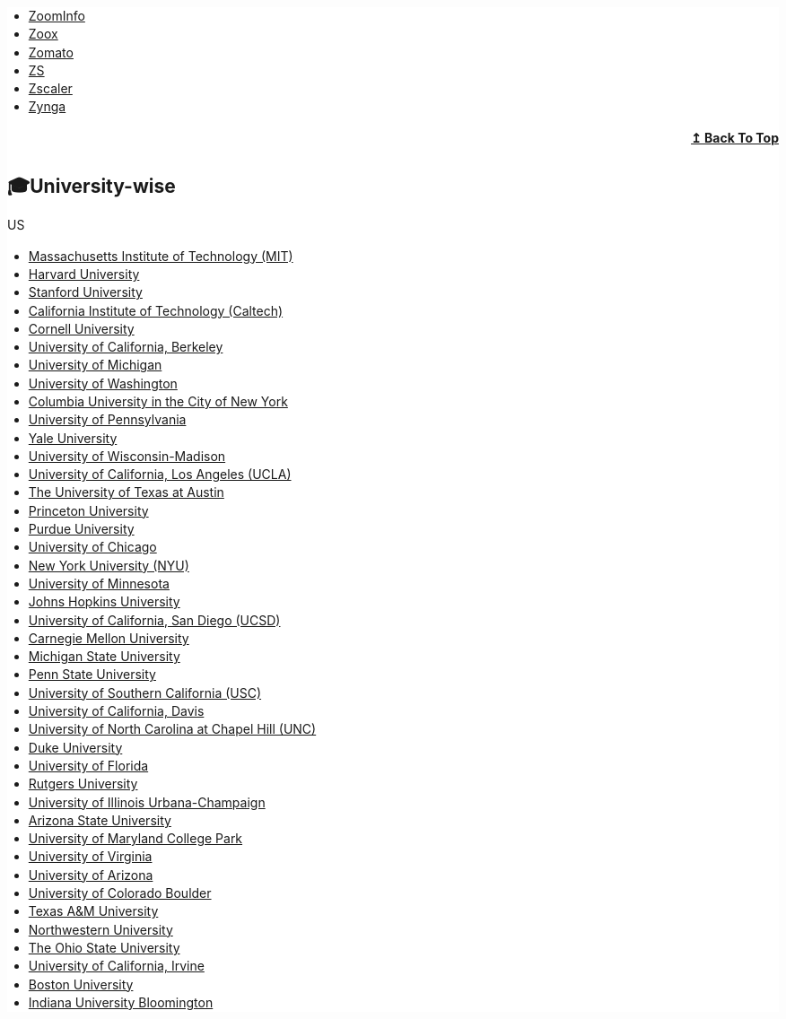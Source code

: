 * [ZoomInfo](https://www.linkedin.com/company/zoominfo/jobs/)
* [Zoox](https://www.linkedin.com/company/zoox-inc/jobs/)
* [Zomato](https://www.linkedin.com/company/zomato/jobs/)
* [ZS](https://www.linkedin.com/company/zs-associates/jobs/)
* [Zscaler](https://www.linkedin.com/company/zscaler/jobs/)
* [Zynga](https://www.linkedin.com/company/zynga/jobs/)


<div align="right" dir="auto">
  <b><a href="#Company-wise">↥ Back To Top</a></b>
</div>

<h2>🎓University-wise</h2>

US
    
* [Massachusetts Institute of Technology (MIT)](https://www.linkedin.com/school/mit/jobs/)
* [Harvard University](https://www.linkedin.com/school/harvard-university/jobs/)
* [Stanford University](https://www.linkedin.com/school/stanford-university/jobs/)
* [California Institute of Technology (Caltech)](https://www.linkedin.com/school/california-institute-of-technology/jobs/)
* [Cornell University](https://www.linkedin.com/school/cornell-university/jobs/)
* [University of California, Berkeley](https://www.linkedin.com/school/uc-berkeley/jobs/)
* [University of Michigan](https://www.linkedin.com/school/university-of-michigan/jobs/)
* [University of Washington](https://www.linkedin.com/school/university-of-washington/jobs/)
* [Columbia University in the City of New York](https://www.linkedin.com/school/columbia-university/jobs/)
* [University of Pennsylvania](https://www.linkedin.com/school/university-of-pennsylvania/jobs/)
* [Yale University](https://www.linkedin.com/school/yale-university/jobs/)
* [University of Wisconsin-Madison](https://www.linkedin.com/school/uwmadison/jobs/)
* [University of California, Los Angeles (UCLA)](https://www.linkedin.com/school/ucla/jobs/)
* [The University of Texas at Austin](https://www.linkedin.com/school/theuniversityoftexasataustin-/jobs/)
* [Princeton University](https://www.linkedin.com/school/princeton-university/jobs/)
* [Purdue University](https://www.linkedin.com/school/purdue-university/jobs/)
* [University of Chicago](https://www.linkedin.com/school/uchicago/jobs/)
* [New York University (NYU)](https://www.linkedin.com/school/new-york-university/jobs/)
* [University of Minnesota](https://www.linkedin.com/school/university-of-minnesota/jobs/)
* [Johns Hopkins University](https://www.linkedin.com/school/johns-hopkins-university/jobs/)
* [University of California, San Diego (UCSD)](https://www.linkedin.com/school/ucsandiego/jobs/)
* [Carnegie Mellon University](https://www.linkedin.com/school/carnegie-mellon-university/jobs/)
* [Michigan State University](https://www.linkedin.com/school/michigan-state-university/jobs/)
* [Penn State University](https://www.linkedin.com/school/penn-state-university/jobs/)
* [University of Southern California (USC)](https://www.linkedin.com/school/university-of-southern-california/jobs/)
* [University of California, Davis](https://www.linkedin.com/school/uc-davis/jobs/)
* [University of North Carolina at Chapel Hill (UNC)](https://www.linkedin.com/school/university-of-north-carolina-at-chapel-hill/jobs/)
* [Duke University](https://www.linkedin.com/school/duke-university/jobs/)
* [University of Florida](https://www.linkedin.com/school/uflorida/jobs/)
* [Rutgers University](https://www.linkedin.com/school/rutgersu/jobs/)
* [University of Illinois Urbana-Champaign](https://www.linkedin.com/school/university-of-illinois-at-urbana-champaign/jobs/)
* [Arizona State University](https://www.linkedin.com/school/arizona-state-university/jobs/)
* [University of Maryland College Park](https://www.linkedin.com/school/university-of-maryland/)
* [University of Virginia](https://www.linkedin.com/school/university-of-virginia/jobs/)
* [University of Arizona](https://www.linkedin.com/school/uarizona/jobs/)
* [University of Colorado Boulder](https://www.linkedin.com/school/cuboulder/jobs/)
* [Texas A&M University](https://www.linkedin.com/school/texas-a&m-university/jobs/)
* [Northwestern University](https://www.linkedin.com/school/northwestern-university/jobs/)
* [The Ohio State University](https://www.linkedin.com/school/the-ohio-state-university/jobs/)
* [University of California, Irvine](https://www.linkedin.com/school/university-of-california-irvine/jobs/)
* [Boston University](https://www.linkedin.com/school/boston-university/jobs/)
* [Indiana University Bloomington](https://www.linkedin.com/school/indiana-university-bloomington/jobs/)
